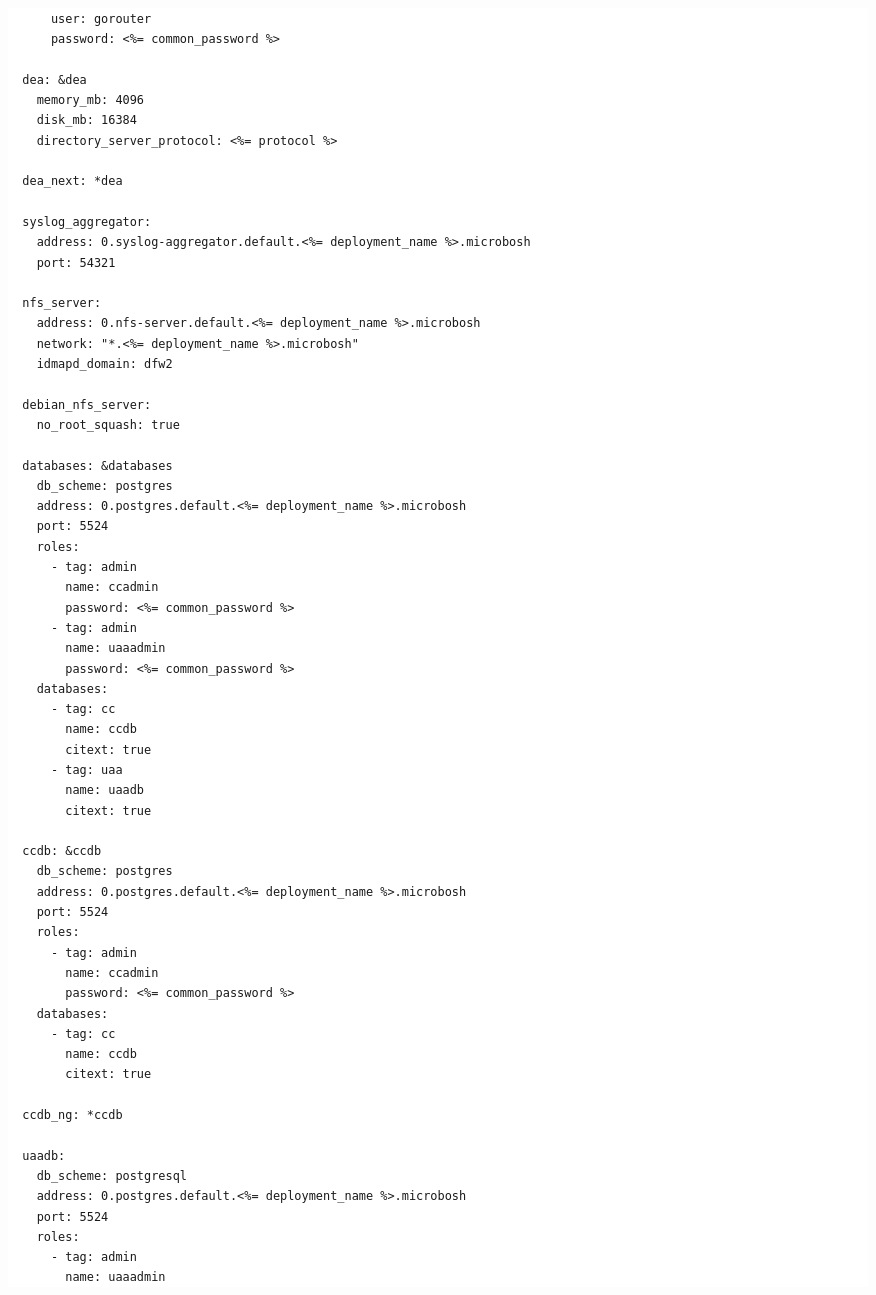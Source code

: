 ~~~
      user: gorouter
      password: <%= common_password %>

  dea: &dea
    memory_mb: 4096
    disk_mb: 16384
    directory_server_protocol: <%= protocol %>

  dea_next: *dea

  syslog_aggregator:
    address: 0.syslog-aggregator.default.<%= deployment_name %>.microbosh
    port: 54321

  nfs_server:
    address: 0.nfs-server.default.<%= deployment_name %>.microbosh
    network: "*.<%= deployment_name %>.microbosh"
    idmapd_domain: dfw2

  debian_nfs_server:
    no_root_squash: true

  databases: &databases
    db_scheme: postgres
    address: 0.postgres.default.<%= deployment_name %>.microbosh
    port: 5524
    roles:
      - tag: admin
        name: ccadmin
        password: <%= common_password %>
      - tag: admin
        name: uaaadmin
        password: <%= common_password %>
    databases:
      - tag: cc
        name: ccdb
        citext: true
      - tag: uaa
        name: uaadb
        citext: true

  ccdb: &ccdb
    db_scheme: postgres
    address: 0.postgres.default.<%= deployment_name %>.microbosh
    port: 5524
    roles:
      - tag: admin
        name: ccadmin
        password: <%= common_password %>
    databases:
      - tag: cc
        name: ccdb
        citext: true

  ccdb_ng: *ccdb

  uaadb:
    db_scheme: postgresql
    address: 0.postgres.default.<%= deployment_name %>.microbosh
    port: 5524
    roles:
      - tag: admin
        name: uaaadmin
~~~